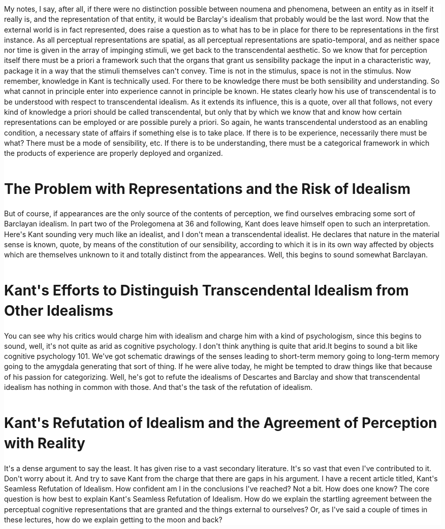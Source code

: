 My notes, I say, after all, if there were no distinction possible between noumena and phenomena, between an entity as in itself it really is, and the representation of that entity, it would be Barclay's idealism that probably would be the last word. Now that the external world is in fact represented, does raise a question as to what has to be in place for there to be representations in the first instance. As all perceptual representations are spatial, as all perceptual representations are spatio-temporal, and as neither space nor time is given in the array of impinging stimuli, we get back to the transcendental aesthetic. So we know that for perception itself there must be a priori a framework such that the organs that grant us sensibility package the input in a characteristic way, package it in a way that the stimuli themselves can't convey. Time is not in the stimulus, space is not in the stimulus. Now remember, knowledge in Kant is technically used. For there to be knowledge there must be both sensibility and understanding. So what cannot in principle enter into experience cannot in principle be known. He states clearly how his use of transcendental is to be understood with respect to transcendental idealism. As it extends its influence, this is a quote, over all that follows, not every kind of knowledge a priori should be called transcendental, but only that by which we know that and know how certain representations can be employed or are possible purely a priori. So again, he wants transcendental understood as an enabling condition, a necessary state of affairs if something else is to take place. If there is to be experience, necessarily there must be what? There must be a mode of sensibility, etc. If there is to be understanding, there must be a categorical framework in which the products of experience are properly deployed and organized.

# The Problem with Representations and the Risk of Idealism
But of course, if appearances are the only source of the contents of perception, we find ourselves embracing some sort of Barclayan idealism. In part two of the Prolegomena at 36 and following, Kant does leave himself open to such an interpretation. Here's Kant sounding very much like an idealist, and I don't mean a transcendental idealist. He declares that nature in the material sense is known, quote, by means of the constitution of our sensibility, according to which it is in its own way affected by objects which are themselves unknown to it and totally distinct from the appearances. Well, this begins to sound somewhat Barclayan.

# Kant's Efforts to Distinguish Transcendental Idealism from Other Idealisms
You can see why his critics would charge him with idealism and charge him with a kind of psychologism, since this begins to sound, well, it's not quite as arid as cognitive psychology. I don't think anything is quite that arid.It begins to sound a bit like cognitive psychology 101. We've got schematic drawings of the senses leading to short-term memory going to long-term memory going to the amygdala generating that sort of thing. If he were alive today, he might be tempted to draw things like that because of his passion for categorizing. Well, he's got to refute the idealisms of Descartes and Barclay and show that transcendental idealism has nothing in common with those. And that's the task of the refutation of idealism.

# Kant's Refutation of Idealism and the Agreement of Perception with Reality
It's a dense argument to say the least. It has given rise to a vast secondary literature. It's so vast that even I've contributed to it. Don't worry about it. And try to save Kant from the charge that there are gaps in his argument. I have a recent article titled, Kant's Seamless Refutation of Idealism. How confident am I in the conclusions I've reached? Not a bit. How does one know? The core question is how best to explain Kant's Seamless Refutation of Idealism. How do we explain the startling agreement between the perceptual cognitive representations that are granted and the things external to ourselves? Or, as I've said a couple of times in these lectures, how do we explain getting to the moon and back?
